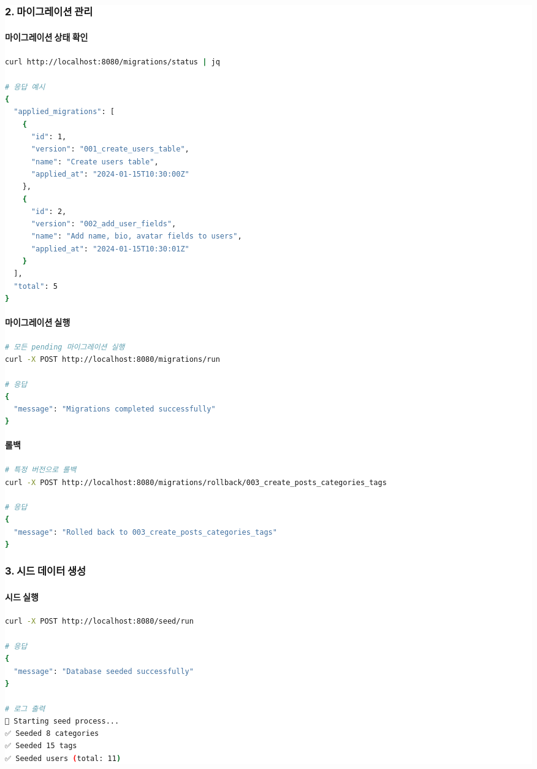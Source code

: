 ### 2. 마이그레이션 관리

#### 마이그레이션 상태 확인
```bash
curl http://localhost:8080/migrations/status | jq

# 응답 예시
{
  "applied_migrations": [
    {
      "id": 1,
      "version": "001_create_users_table",
      "name": "Create users table",
      "applied_at": "2024-01-15T10:30:00Z"
    },
    {
      "id": 2,
      "version": "002_add_user_fields",
      "name": "Add name, bio, avatar fields to users",
      "applied_at": "2024-01-15T10:30:01Z"
    }
  ],
  "total": 5
}
```

#### 마이그레이션 실행
```bash
# 모든 pending 마이그레이션 실행
curl -X POST http://localhost:8080/migrations/run

# 응답
{
  "message": "Migrations completed successfully"
}
```

#### 롤백
```bash
# 특정 버전으로 롤백
curl -X POST http://localhost:8080/migrations/rollback/003_create_posts_categories_tags

# 응답
{
  "message": "Rolled back to 003_create_posts_categories_tags"
}
```

### 3. 시드 데이터 생성

#### 시드 실행
```bash
curl -X POST http://localhost:8080/seed/run

# 응답
{
  "message": "Database seeded successfully"
}

# 로그 출력
🌱 Starting seed process...
✅ Seeded 8 categories
✅ Seeded 15 tags
✅ Seeded users (total: 11)
```